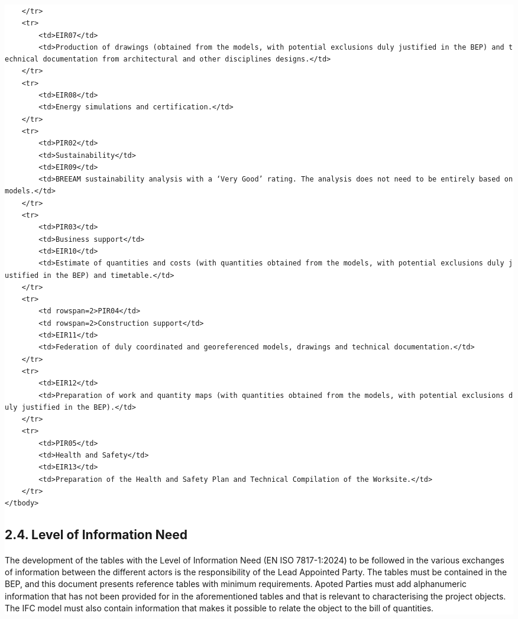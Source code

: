         </tr>
        <tr>
            <td>EIR07</td>
            <td>Production of drawings (obtained from the models, with potential exclusions duly justified in the BEP) and technical documentation from architectural and other disciplines designs.</td>
        </tr>
        <tr>
            <td>EIR08</td>
            <td>Energy simulations and certification.</td>
        </tr>
        <tr>
            <td>PIR02</td>
            <td>Sustainability</td>
            <td>EIR09</td>
            <td>BREEAM sustainability analysis with a ‘Very Good’ rating. The analysis does not need to be entirely based on models.</td>
        </tr>
        <tr>
            <td>PIR03</td>
            <td>Business support</td>
            <td>EIR10</td>
            <td>Estimate of quantities and costs (with quantities obtained from the models, with potential exclusions duly justified in the BEP) and timetable.</td>
        </tr>
        <tr>
            <td rowspan=2>PIR04</td>
            <td rowspan=2>Construction support</td>
            <td>EIR11</td>
            <td>Federation of duly coordinated and georeferenced models, drawings and technical documentation.</td>
        </tr>
        <tr>
            <td>EIR12</td>
            <td>Preparation of work and quantity maps (with quantities obtained from the models, with potential exclusions duly justified in the BEP).</td>
        </tr>
        <tr>
            <td>PIR05</td>
            <td>Health and Safety</td>
            <td>EIR13</td>
            <td>Preparation of the Health and Safety Plan and Technical Compilation of the Worksite.</td>
        </tr>
    </tbody>
</table>


## 2.4. Level of Information Need

The development of the tables with the Level of Information Need (EN ISO 7817-1:2024) to be followed in the various exchanges of information between the different actors is the responsibility of the Lead Appointed Party. The tables must be contained in the BEP, and this document presents reference tables with minimum requirements. Apoted Parties must add alphanumeric information that has not been provided for in the aforementioned tables and that is relevant to characterising the project objects. The IFC model must also contain information that makes it possible to relate the object to the bill of quantities.
